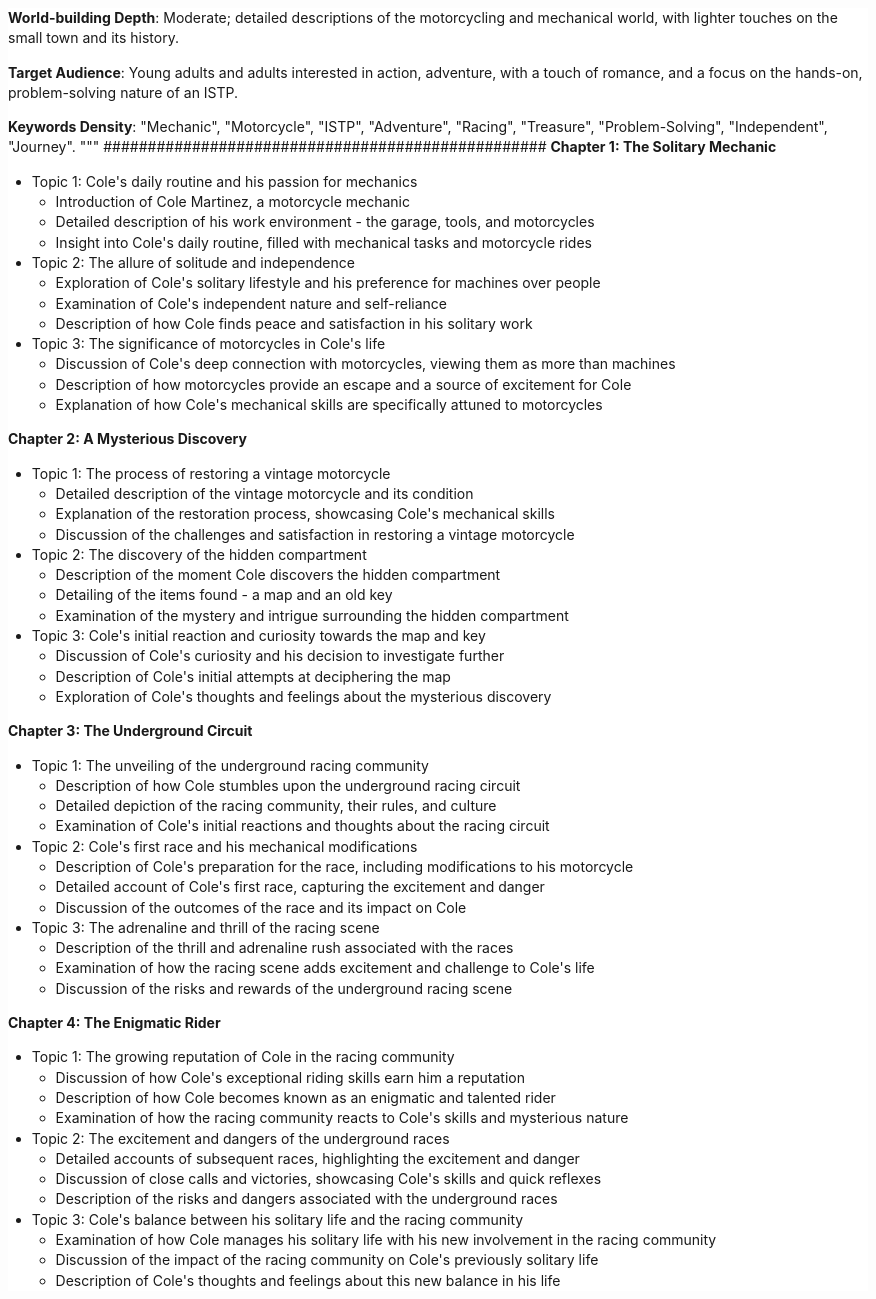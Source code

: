 **World-building Depth**: Moderate; detailed descriptions of the motorcycling and mechanical world, with lighter touches on the small town and its history.

**Target Audience**: Young adults and adults interested in action, adventure, with a touch of romance, and a focus on the hands-on, problem-solving nature of an ISTP.

**Keywords Density**: "Mechanic", "Motorcycle", "ISTP", "Adventure", "Racing", "Treasure", "Problem-Solving", "Independent", "Journey".
"""
##################################################
**Chapter 1: The Solitary Mechanic**
   - Topic 1: Cole's daily routine and his passion for mechanics
      - Introduction of Cole Martinez, a motorcycle mechanic
      - Detailed description of his work environment - the garage, tools, and motorcycles
      - Insight into Cole's daily routine, filled with mechanical tasks and motorcycle rides
   - Topic 2: The allure of solitude and independence
      - Exploration of Cole's solitary lifestyle and his preference for machines over people
      - Examination of Cole's independent nature and self-reliance
      - Description of how Cole finds peace and satisfaction in his solitary work
   - Topic 3: The significance of motorcycles in Cole's life
      - Discussion of Cole's deep connection with motorcycles, viewing them as more than machines
      - Description of how motorcycles provide an escape and a source of excitement for Cole
      - Explanation of how Cole's mechanical skills are specifically attuned to motorcycles

**Chapter 2: A Mysterious Discovery**
   - Topic 1: The process of restoring a vintage motorcycle
      - Detailed description of the vintage motorcycle and its condition
      - Explanation of the restoration process, showcasing Cole's mechanical skills
      - Discussion of the challenges and satisfaction in restoring a vintage motorcycle
   - Topic 2: The discovery of the hidden compartment
      - Description of the moment Cole discovers the hidden compartment
      - Detailing of the items found - a map and an old key
      - Examination of the mystery and intrigue surrounding the hidden compartment
   - Topic 3: Cole's initial reaction and curiosity towards the map and key
      - Discussion of Cole's curiosity and his decision to investigate further
      - Description of Cole's initial attempts at deciphering the map
      - Exploration of Cole's thoughts and feelings about the mysterious discovery

**Chapter 3: The Underground Circuit**
   - Topic 1: The unveiling of the underground racing community
      - Description of how Cole stumbles upon the underground racing circuit
      - Detailed depiction of the racing community, their rules, and culture
      - Examination of Cole's initial reactions and thoughts about the racing circuit
   - Topic 2: Cole's first race and his mechanical modifications
      - Description of Cole's preparation for the race, including modifications to his motorcycle
      - Detailed account of Cole's first race, capturing the excitement and danger
      - Discussion of the outcomes of the race and its impact on Cole
   - Topic 3: The adrenaline and thrill of the racing scene
      - Description of the thrill and adrenaline rush associated with the races
      - Examination of how the racing scene adds excitement and challenge to Cole's life
      - Discussion of the risks and rewards of the underground racing scene

**Chapter 4: The Enigmatic Rider**
   - Topic 1: The growing reputation of Cole in the racing community
      - Discussion of how Cole's exceptional riding skills earn him a reputation
      - Description of how Cole becomes known as an enigmatic and talented rider
      - Examination of how the racing community reacts to Cole's skills and mysterious nature
   - Topic 2: The excitement and dangers of the underground races
      - Detailed accounts of subsequent races, highlighting the excitement and danger
      - Discussion of close calls and victories, showcasing Cole's skills and quick reflexes
      - Description of the risks and dangers associated with the underground races
   - Topic 3: Cole's balance between his solitary life and the racing community
      - Examination of how Cole manages his solitary life with his new involvement in the racing community
      - Discussion of the impact of the racing community on Cole's previously solitary life
      - Description of Cole's thoughts and feelings about this new balance in his life